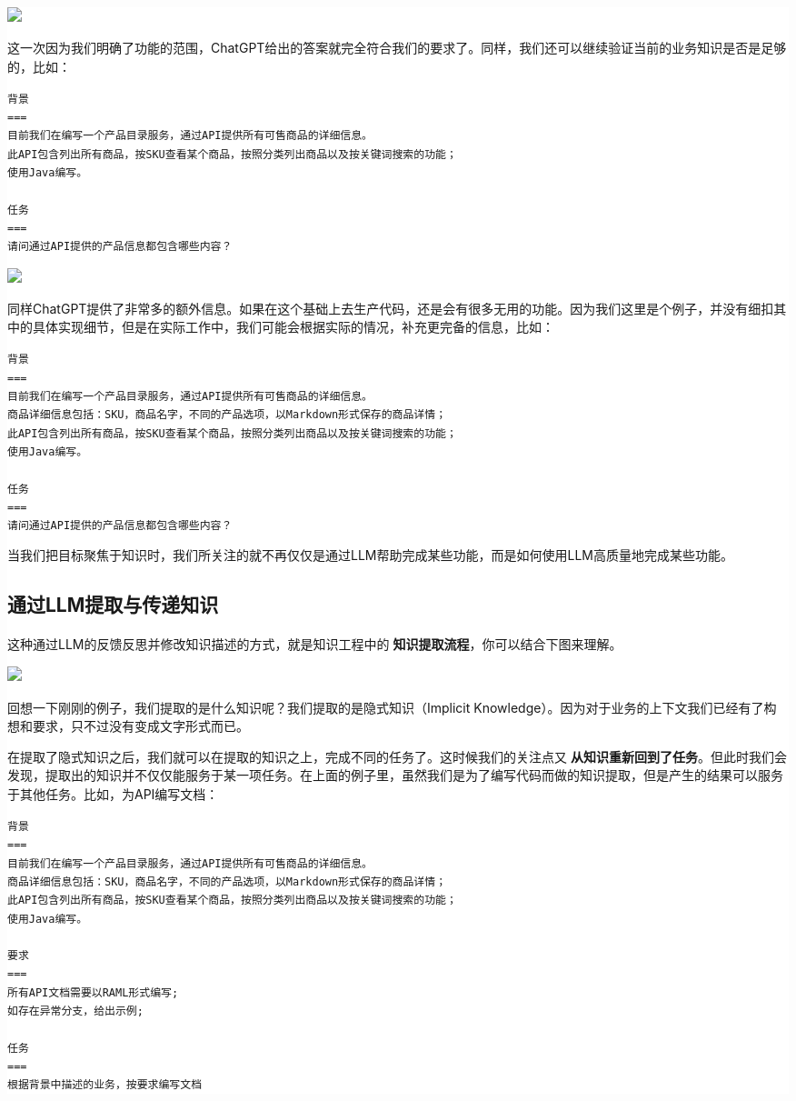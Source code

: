 ![](https://static001.geekbang.org/resource/image/48/3e/486311788930f3da305926d7e9a6123e.jpg?wh=1544x1421)

这一次因为我们明确了功能的范围，ChatGPT给出的答案就完全符合我们的要求了。同样，我们还可以继续验证当前的业务知识是否是足够的，比如：

```plain
背景
===
目前我们在编写一个产品目录服务，通过API提供所有可售商品的详细信息。
此API包含列出所有商品，按SKU查看某个商品，按照分类列出商品以及按关键词搜索的功能；
使用Java编写。

任务
===
请问通过API提供的产品信息都包含哪些内容？

```

![](https://static001.geekbang.org/resource/image/78/95/783788c80d571d29765edd24dyyfdb95.jpg?wh=1631x2302)

同样ChatGPT提供了非常多的额外信息。如果在这个基础上去生产代码，还是会有很多无用的功能。因为我们这里是个例子，并没有细扣其中的具体实现细节，但是在实际工作中，我们可能会根据实际的情况，补充更完备的信息，比如：

```plain
背景
===
目前我们在编写一个产品目录服务，通过API提供所有可售商品的详细信息。
商品详细信息包括：SKU，商品名字，不同的产品选项，以Markdown形式保存的商品详情；
此API包含列出所有商品，按SKU查看某个商品，按照分类列出商品以及按关键词搜索的功能；
使用Java编写。

任务
===
请问通过API提供的产品信息都包含哪些内容？

```

当我们把目标聚焦于知识时，我们所关注的就不再仅仅是通过LLM帮助完成某些功能，而是如何使用LLM高质量地完成某些功能。

## 通过LLM提取与传递知识

这种通过LLM的反馈反思并修改知识描述的方式，就是知识工程中的 **知识提取流程**，你可以结合下图来理解。

![](https://static001.geekbang.org/resource/image/e9/72/e971c672db26bef0edc6713648f4ba72.jpg?wh=1537x787)

回想一下刚刚的例子，我们提取的是什么知识呢？我们提取的是隐式知识（Implicit Knowledge）。因为对于业务的上下文我们已经有了构想和要求，只不过没有变成文字形式而已。

在提取了隐式知识之后，我们就可以在提取的知识之上，完成不同的任务了。这时候我们的关注点又 **从知识重新回到了任务**。但此时我们会发现，提取出的知识并不仅仅能服务于某一项任务。在上面的例子里，虽然我们是为了编写代码而做的知识提取，但是产生的结果可以服务于其他任务。比如，为API编写文档：

```plain
背景
===
目前我们在编写一个产品目录服务，通过API提供所有可售商品的详细信息。
商品详细信息包括：SKU，商品名字，不同的产品选项，以Markdown形式保存的商品详情；
此API包含列出所有商品，按SKU查看某个商品，按照分类列出商品以及按关键词搜索的功能；
使用Java编写。

要求
===
所有API文档需要以RAML形式编写;
如存在异常分支，给出示例;

任务
===
根据背景中描述的业务，按要求编写文档

```
